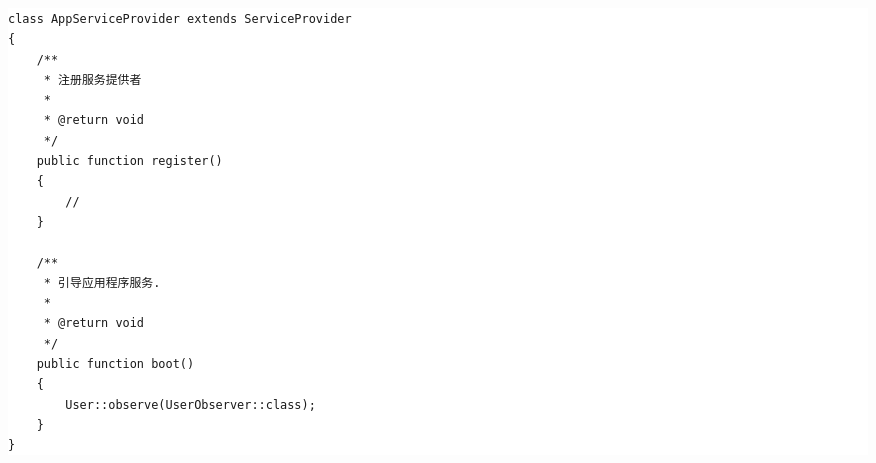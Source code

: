     class AppServiceProvider extends ServiceProvider
    {
        /**
         * 注册服务提供者
         *
         * @return void
         */
        public function register()
        {
            //
        }

        /**
         * 引导应用程序服务.
         *
         * @return void
         */
        public function boot()
        {
            User::observe(UserObserver::class);
        }
    }
